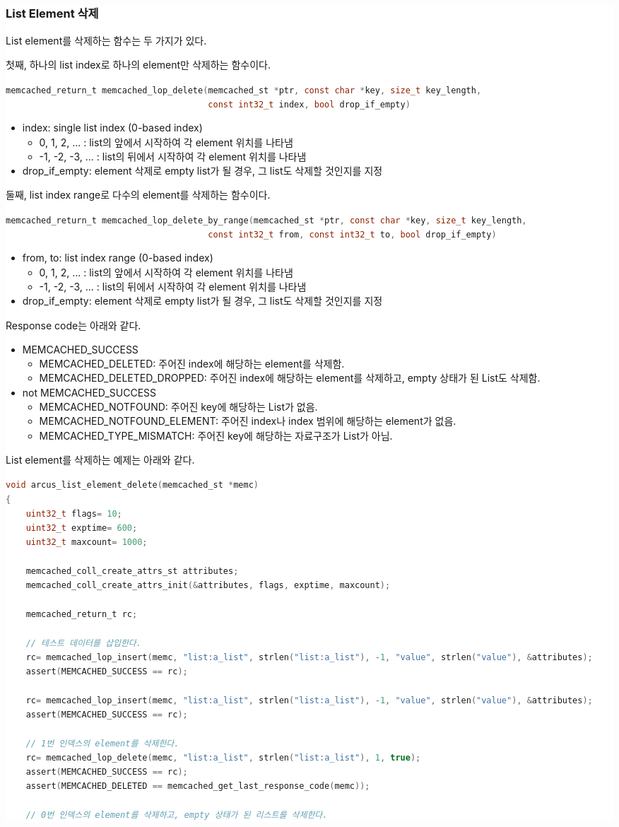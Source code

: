 ### List Element 삭제

List element를 삭제하는 함수는 두 가지가 있다.

첫째, 하나의 list index로 하나의 element만 삭제하는 함수이다.

``` c
memcached_return_t memcached_lop_delete(memcached_st *ptr, const char *key, size_t key_length,
                                        const int32_t index, bool drop_if_empty)
```

- index: single list index (0-based index)
  - 0, 1, 2, ... : list의 앞에서 시작하여 각 element 위치를 나타냄
  - -1, -2, -3, ... : list의 뒤에서 시작하여 각 element 위치를 나타냄 
- drop_if_empty: element 삭제로 empty list가 될 경우, 그 list도 삭제할 것인지를 지정

둘째, list index range로 다수의 element를 삭제하는 함수이다.

``` c
memcached_return_t memcached_lop_delete_by_range(memcached_st *ptr, const char *key, size_t key_length,
                                        const int32_t from, const int32_t to, bool drop_if_empty)
```

- from, to: list index range (0-based index)
  - 0, 1, 2, ... : list의 앞에서 시작하여 각 element 위치를 나타냄
  - -1, -2, -3, ... : list의 뒤에서 시작하여 각 element 위치를 나타냄 
- drop_if_empty: element 삭제로 empty list가 될 경우, 그 list도 삭제할 것인지를 지정

Response code는 아래와 같다.

- MEMCACHED_SUCCESS
  - MEMCACHED_DELETED: 주어진 index에 해당하는 element를 삭제함.
  - MEMCACHED_DELETED_DROPPED: 주어진 index에 해당하는 element를 삭제하고, empty 상태가 된 List도 삭제함.
- not MEMCACHED_SUCCESS
  - MEMCACHED_NOTFOUND: 주어진 key에 해당하는 List가 없음.
  - MEMCACHED_NOTFOUND_ELEMENT: 주어진 index나 index 범위에 해당하는 element가 없음.
  - MEMCACHED_TYPE_MISMATCH: 주어진 key에 해당하는 자료구조가 List가 아님.
  

List element를 삭제하는 예제는 아래와 같다.

``` c
void arcus_list_element_delete(memcached_st *memc)
{
    uint32_t flags= 10;
    uint32_t exptime= 600;
    uint32_t maxcount= 1000;

    memcached_coll_create_attrs_st attributes;
    memcached_coll_create_attrs_init(&attributes, flags, exptime, maxcount);

    memcached_return_t rc;

    // 테스트 데이터를 삽입한다.
    rc= memcached_lop_insert(memc, "list:a_list", strlen("list:a_list"), -1, "value", strlen("value"), &attributes);
    assert(MEMCACHED_SUCCESS == rc);

    rc= memcached_lop_insert(memc, "list:a_list", strlen("list:a_list"), -1, "value", strlen("value"), &attributes);
    assert(MEMCACHED_SUCCESS == rc);

    // 1번 인덱스의 element를 삭제한다.
    rc= memcached_lop_delete(memc, "list:a_list", strlen("list:a_list"), 1, true);
    assert(MEMCACHED_SUCCESS == rc);
    assert(MEMCACHED_DELETED == memcached_get_last_response_code(memc));

    // 0번 인덱스의 element를 삭제하고, empty 상태가 된 리스트를 삭제한다.
```